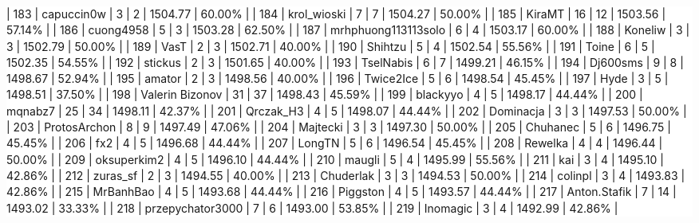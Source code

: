 | 183 | capuccin0w          |      3 |        2 | 1504.77 |      60.00% |
| 184 | krol_wioski         |      7 |        7 | 1504.27 |      50.00% |
| 185 | KiraMT              |     16 |       12 | 1503.56 |      57.14% |
| 186 | cuong4958           |      5 |        3 | 1503.28 |      62.50% |
| 187 | mrhphuong113113solo |      6 |        4 | 1503.17 |      60.00% |
| 188 | Koneliw             |      3 |        3 | 1502.79 |      50.00% |
| 189 | VasT                |      2 |        3 | 1502.71 |      40.00% |
| 190 | Shihtzu             |      5 |        4 | 1502.54 |      55.56% |
| 191 | Toine               |      6 |        5 | 1502.35 |      54.55% |
| 192 | stickus             |      2 |        3 | 1501.65 |      40.00% |
| 193 | TselNabis           |      6 |        7 | 1499.21 |      46.15% |
| 194 | Dj600sms            |      9 |        8 | 1498.67 |      52.94% |
| 195 | amator              |      2 |        3 | 1498.56 |      40.00% |
| 196 | Twice2Ice           |      5 |        6 | 1498.54 |      45.45% |
| 197 | Hyde                |      3 |        5 | 1498.51 |      37.50% |
| 198 | Valerin Bizonov     |     31 |       37 | 1498.43 |      45.59% |
| 199 | blackyyo            |      4 |        5 | 1498.17 |      44.44% |
| 200 | mqnabz7             |     25 |       34 | 1498.11 |      42.37% |
| 201 | Qrczak_H3           |      4 |        5 | 1498.07 |      44.44% |
| 202 | Dominacja           |      3 |        3 | 1497.53 |      50.00% |
| 203 | ProtosArchon        |      8 |        9 | 1497.49 |      47.06% |
| 204 | Majtecki            |      3 |        3 | 1497.30 |      50.00% |
| 205 | Chuhanec            |      5 |        6 | 1496.75 |      45.45% |
| 206 | fx2                 |      4 |        5 | 1496.68 |      44.44% |
| 207 | LongTN              |      5 |        6 | 1496.54 |      45.45% |
| 208 | Rewelka             |      4 |        4 | 1496.44 |      50.00% |
| 209 | oksuperkim2         |      4 |        5 | 1496.10 |      44.44% |
| 210 | maugli              |      5 |        4 | 1495.99 |      55.56% |
| 211 | kai                 |      3 |        4 | 1495.10 |      42.86% |
| 212 | zuras_sf            |      2 |        3 | 1494.55 |      40.00% |
| 213 | Chuderlak           |      3 |        3 | 1494.53 |      50.00% |
| 214 | colinpl             |      3 |        4 | 1493.83 |      42.86% |
| 215 | MrBanhBao           |      4 |        5 | 1493.68 |      44.44% |
| 216 | Piggston            |      4 |        5 | 1493.57 |      44.44% |
| 217 | Anton.Stafik        |      7 |       14 | 1493.02 |      33.33% |
| 218 | przepychator3000    |      7 |        6 | 1493.00 |      53.85% |
| 219 | Inomagic            |      3 |        4 | 1492.99 |      42.86% |